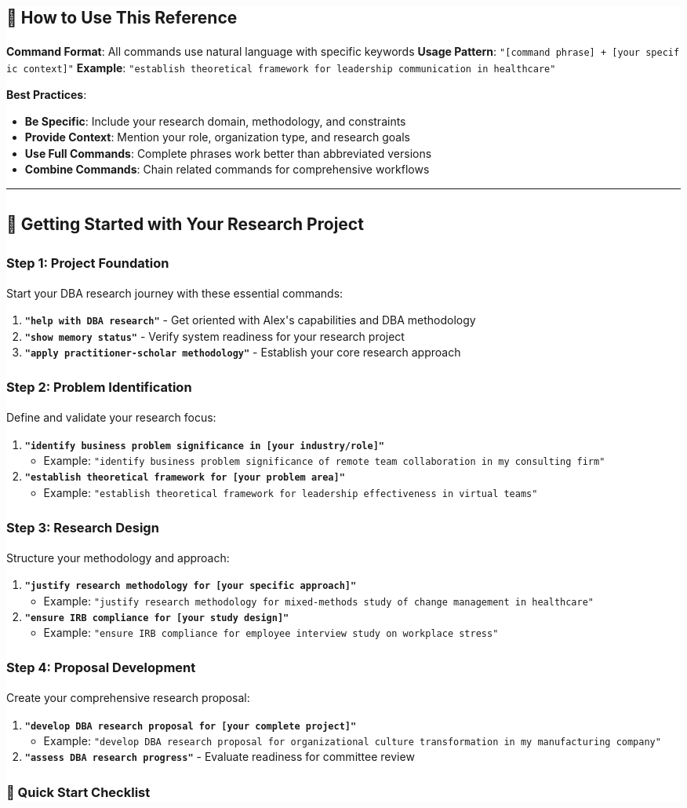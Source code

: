## 🎯 How to Use This Reference

**Command Format**: All commands use natural language with specific keywords
**Usage Pattern**: `"[command phrase] + [your specific context]"`
**Example**: `"establish theoretical framework for leadership communication in healthcare"`

**Best Practices**:
- **Be Specific**: Include your research domain, methodology, and constraints
- **Provide Context**: Mention your role, organization type, and research goals
- **Use Full Commands**: Complete phrases work better than abbreviated versions
- **Combine Commands**: Chain related commands for comprehensive workflows

---

## 🚀 Getting Started with Your Research Project

### **Step 1: Project Foundation**
Start your DBA research journey with these essential commands:

1. **`"help with DBA research"`** - Get oriented with Alex's capabilities and DBA methodology
2. **`"show memory status"`** - Verify system readiness for your research project
3. **`"apply practitioner-scholar methodology"`** - Establish your core research approach

### **Step 2: Problem Identification**
Define and validate your research focus:

1. **`"identify business problem significance in [your industry/role]"`**
   - Example: `"identify business problem significance of remote team collaboration in my consulting firm"`
2. **`"establish theoretical framework for [your problem area]"`**
   - Example: `"establish theoretical framework for leadership effectiveness in virtual teams"`

### **Step 3: Research Design**
Structure your methodology and approach:

1. **`"justify research methodology for [your specific approach]"`**
   - Example: `"justify research methodology for mixed-methods study of change management in healthcare"`
2. **`"ensure IRB compliance for [your study design]"`**
   - Example: `"ensure IRB compliance for employee interview study on workplace stress"`

### **Step 4: Proposal Development**
Create your comprehensive research proposal:

1. **`"develop DBA research proposal for [your complete project]"`**
   - Example: `"develop DBA research proposal for organizational culture transformation in my manufacturing company"`
2. **`"assess DBA research progress"`** - Evaluate readiness for committee review

### **🎯 Quick Start Checklist**
